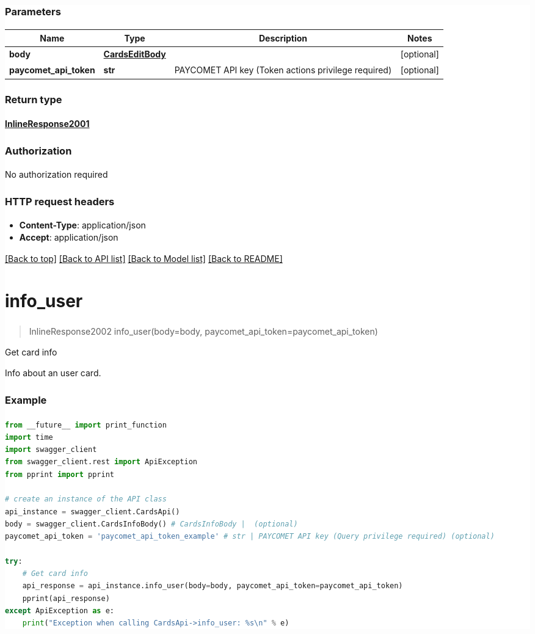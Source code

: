 ### Parameters

Name | Type | Description  | Notes
------------- | ------------- | ------------- | -------------
 **body** | [**CardsEditBody**](CardsEditBody.md)|  | [optional] 
 **paycomet_api_token** | **str**| PAYCOMET API key (Token actions privilege required) | [optional] 

### Return type

[**InlineResponse2001**](InlineResponse2001.md)

### Authorization

No authorization required

### HTTP request headers

 - **Content-Type**: application/json
 - **Accept**: application/json

[[Back to top]](#) [[Back to API list]](../README.md#documentation-for-api-endpoints) [[Back to Model list]](../README.md#documentation-for-models) [[Back to README]](../README.md)

# **info_user**
> InlineResponse2002 info_user(body=body, paycomet_api_token=paycomet_api_token)

Get card info

Info about an user card.

### Example
```python
from __future__ import print_function
import time
import swagger_client
from swagger_client.rest import ApiException
from pprint import pprint

# create an instance of the API class
api_instance = swagger_client.CardsApi()
body = swagger_client.CardsInfoBody() # CardsInfoBody |  (optional)
paycomet_api_token = 'paycomet_api_token_example' # str | PAYCOMET API key (Query privilege required) (optional)

try:
    # Get card info
    api_response = api_instance.info_user(body=body, paycomet_api_token=paycomet_api_token)
    pprint(api_response)
except ApiException as e:
    print("Exception when calling CardsApi->info_user: %s\n" % e)
```
